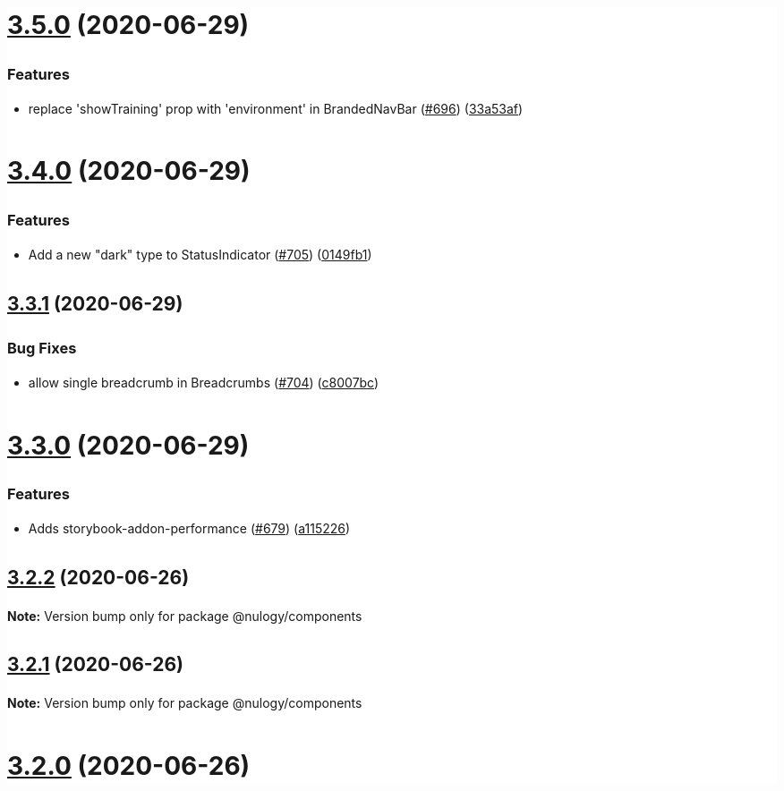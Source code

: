 # [3.5.0](https://github.com/nulogy/design-system/compare/v3.4.0...v3.5.0) (2020-06-29)

### Features

- replace 'showTraining' prop with 'environment' in BrandedNavBar ([#696](https://github.com/nulogy/design-system/issues/696)) ([33a53af](https://github.com/nulogy/design-system/commit/33a53af93af4ee1b7e1b83902eda4ec06f90544e))

# [3.4.0](https://github.com/nulogy/design-system/compare/v3.3.1...v3.4.0) (2020-06-29)

### Features

- Add a new "dark" type to StatusIndicator ([#705](https://github.com/nulogy/design-system/issues/705)) ([0149fb1](https://github.com/nulogy/design-system/commit/0149fb13fe4b365209d832e7b448b2817e2f4b55))

## [3.3.1](https://github.com/nulogy/design-system/compare/v3.3.0...v3.3.1) (2020-06-29)

### Bug Fixes

- allow single breadcrumb in Breadcrumbs ([#704](https://github.com/nulogy/design-system/issues/704)) ([c8007bc](https://github.com/nulogy/design-system/commit/c8007bce965b2de0a08a49332e883b8b4198dad8))

# [3.3.0](https://github.com/nulogy/design-system/compare/v3.2.3...v3.3.0) (2020-06-29)

### Features

- Adds storybook-addon-performance ([#679](https://github.com/nulogy/design-system/issues/679)) ([a115226](https://github.com/nulogy/design-system/commit/a115226f1c5ff43dc36dd6aa80cfcb568ce25239))

## [3.2.2](https://github.com/nulogy/design-system/compare/v3.2.1...v3.2.2) (2020-06-26)

**Note:** Version bump only for package @nulogy/components

## [3.2.1](https://github.com/nulogy/design-system/compare/v3.2.0...v3.2.1) (2020-06-26)

**Note:** Version bump only for package @nulogy/components

# [3.2.0](https://github.com/nulogy/design-system/compare/v3.1.1...v3.2.0) (2020-06-26)
